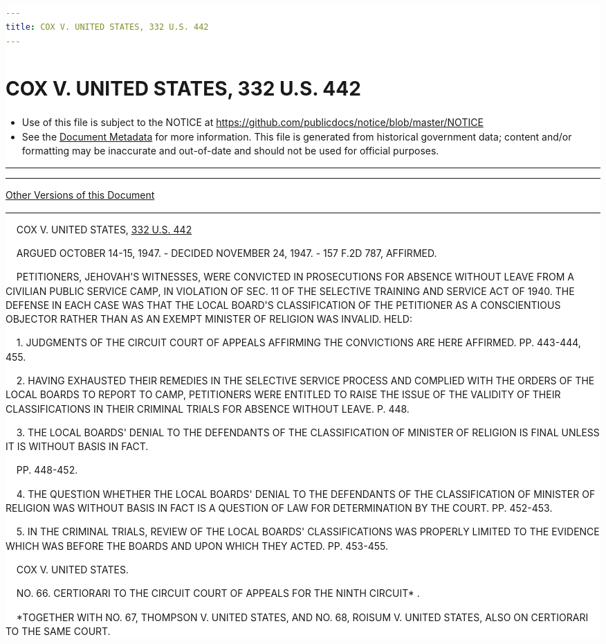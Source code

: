 ```yaml
---
title: COX V. UNITED STATES, 332 U.S. 442
---
```


# COX V. UNITED STATES, 332 U.S. 442

* Use of this file is subject to the NOTICE at https://github.com/publicdocs/notice/blob/master/NOTICE
* See the [Document Metadata](../../../index.md) for more information.
  This file is generated from historical government data; content and/or formatting may be inaccurate and out-of-date and should not be used for official purposes.

----------
----------

[Other Versions of this Document](https://publicdocs.github.io/go/links?ns=uslm-x&ref=%2Fus%2Fcourts%2Fscotus%2FusReporter%2F332%2F442)

----------

    COX V. UNITED STATES, [332 U.S. 442][/us/courts/scotus/usReporter/332/442]

    ARGUED OCTOBER 14-15, 1947.  - DECIDED NOVEMBER 24, 1947.  - 157 F.2D 787, AFFIRMED.

    PETITIONERS, JEHOVAH'S WITNESSES, WERE CONVICTED IN PROSECUTIONS FOR ABSENCE WITHOUT LEAVE FROM A CIVILIAN PUBLIC SERVICE CAMP, IN VIOLATION OF SEC. 11 OF THE SELECTIVE TRAINING AND SERVICE ACT OF 1940.  THE DEFENSE IN EACH CASE WAS THAT THE LOCAL BOARD'S CLASSIFICATION OF THE PETITIONER AS A CONSCIENTIOUS OBJECTOR RATHER THAN AS AN EXEMPT MINISTER OF RELIGION WAS INVALID.  HELD:

    1.  JUDGMENTS OF THE CIRCUIT COURT OF APPEALS AFFIRMING THE CONVICTIONS ARE HERE AFFIRMED.  PP. 443-444, 455.

    2.  HAVING EXHAUSTED THEIR REMEDIES IN THE SELECTIVE SERVICE PROCESS AND COMPLIED WITH THE ORDERS OF THE LOCAL BOARDS TO REPORT TO CAMP, PETITIONERS WERE ENTITLED TO RAISE THE ISSUE OF THE VALIDITY OF THEIR CLASSIFICATIONS IN THEIR CRIMINAL TRIALS FOR ABSENCE WITHOUT LEAVE.  P. 448.

    3.  THE LOCAL BOARDS' DENIAL TO THE DEFENDANTS OF THE CLASSIFICATION OF MINISTER OF RELIGION IS FINAL UNLESS IT IS WITHOUT BASIS IN FACT.

    PP. 448-452.

    4.  THE QUESTION WHETHER THE LOCAL BOARDS' DENIAL TO THE DEFENDANTS OF THE CLASSIFICATION OF MINISTER OF RELIGION WAS WITHOUT BASIS IN FACT IS A QUESTION OF LAW FOR DETERMINATION BY THE COURT.  PP. 452-453.

    5.  IN THE CRIMINAL TRIALS, REVIEW OF THE LOCAL BOARDS' CLASSIFICATIONS WAS PROPERLY LIMITED TO THE EVIDENCE WHICH WAS BEFORE THE BOARDS AND UPON WHICH THEY ACTED.  PP. 453-455.

    COX V. UNITED STATES.

    NO. 66.  CERTIORARI TO THE CIRCUIT COURT OF APPEALS FOR THE NINTH CIRCUIT\* .

    \*TOGETHER WITH NO. 67, THOMPSON V. UNITED STATES, AND NO. 68, ROISUM V. UNITED STATES, ALSO ON CERTIORARI TO THE SAME COURT.


[/us/courts/scotus/usReporter/332/442]: https://publicdocs.github.io/go/links?ns=uslm-x&ref=%2Fus%2Fcourts%2Fscotus%2FusReporter%2F332%2F442
[/us/courts/scotus/usReporter/331/801]: https://publicdocs.github.io/go/links?ns=uslm-x&ref=%2Fus%2Fcourts%2Fscotus%2FusReporter%2F331%2F801
[/us/stat/54/885]: https://publicdocs.github.io/go/links?ns=uslm&ref=%2Fus%2Fstat%2F54%2F885
[/us/stat/57/597]: https://publicdocs.github.io/go/links?ns=uslm&ref=%2Fus%2Fstat%2F57%2F597
[/us/courts/scotus/usReporter/331/801]: https://publicdocs.github.io/go/links?ns=uslm-x&ref=%2Fus%2Fcourts%2Fscotus%2FusReporter%2F331%2F801
[/us/courts/scotus/usReporter/320/549]: https://publicdocs.github.io/go/links?ns=uslm-x&ref=%2Fus%2Fcourts%2Fscotus%2FusReporter%2F320%2F549
[/us/courts/scotus/usReporter/327/114]: https://publicdocs.github.io/go/links?ns=uslm-x&ref=%2Fus%2Fcourts%2Fscotus%2FusReporter%2F327%2F114
[/us/courts/scotus/usReporter/329/338]: https://publicdocs.github.io/go/links?ns=uslm-x&ref=%2Fus%2Fcourts%2Fscotus%2FusReporter%2F329%2F338
[/us/courts/scotus/usReporter/327/114]: https://publicdocs.github.io/go/links?ns=uslm-x&ref=%2Fus%2Fcourts%2Fscotus%2FusReporter%2F327%2F114
[/us/courts/scotus/usReporter/329/304]: https://publicdocs.github.io/go/links?ns=uslm-x&ref=%2Fus%2Fcourts%2Fscotus%2FusReporter%2F329%2F304
[/us/courts/scotus/usReporter/329/317]: https://publicdocs.github.io/go/links?ns=uslm-x&ref=%2Fus%2Fcourts%2Fscotus%2FusReporter%2F329%2F317
[/us/courts/scotus/usReporter/321/414]: https://publicdocs.github.io/go/links?ns=uslm-x&ref=%2Fus%2Fcourts%2Fscotus%2FusReporter%2F321%2F414
[/us/courts/scotus/usReporter/259/276]: https://publicdocs.github.io/go/links?ns=uslm-x&ref=%2Fus%2Fcourts%2Fscotus%2FusReporter%2F259%2F276
[/us/stat/54/885]: https://publicdocs.github.io/go/links?ns=uslm&ref=%2Fus%2Fstat%2F54%2F885
[/us/courts/scotus/usReporter/329/304]: https://publicdocs.github.io/go/links?ns=uslm-x&ref=%2Fus%2Fcourts%2Fscotus%2FusReporter%2F329%2F304
[/us/courts/scotus/usReporter/267/505]: https://publicdocs.github.io/go/links?ns=uslm-x&ref=%2Fus%2Fcourts%2Fscotus%2FusReporter%2F267%2F505
[/us/courts/scotus/usReporter/273/593]: https://publicdocs.github.io/go/links?ns=uslm-x&ref=%2Fus%2Fcourts%2Fscotus%2FusReporter%2F273%2F593
[/us/courts/scotus/usReporter/319/105]: https://publicdocs.github.io/go/links?ns=uslm-x&ref=%2Fus%2Fcourts%2Fscotus%2FusReporter%2F319%2F105
[/us/courts/scotus/usReporter/329/304]: https://publicdocs.github.io/go/links?ns=uslm-x&ref=%2Fus%2Fcourts%2Fscotus%2FusReporter%2F329%2F304